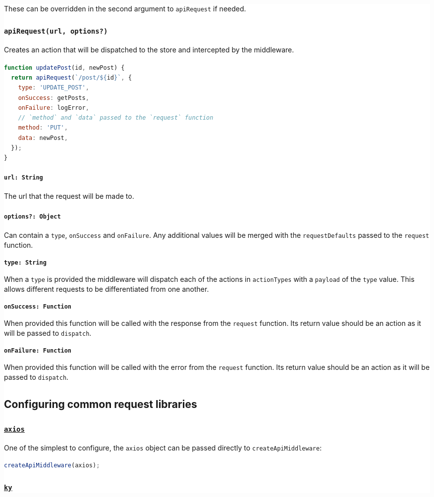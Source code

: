 These can be overridden in the second argument to `apiRequest` if needed.

### `apiRequest(url, options?)`

Creates an action that will be dispatched to the store and intercepted by the
middleware.

```js
function updatePost(id, newPost) {
  return apiRequest(`/post/${id}`, {
    type: 'UPDATE_POST',
    onSuccess: getPosts,
    onFailure: logError,
    // `method` and `data` passed to the `request` function
    method: 'PUT',
    data: newPost,
  });
}
```

#### `url: String`

The url that the request will be made to.

#### `options?: Object`

Can contain a `type`, `onSuccess` and `onFailure`. Any additional values will be
merged with the `requestDefaults` passed to the `request` function.

**`type: String`**

When a `type` is provided the middleware will dispatch each of the actions in
`actionTypes` with a `payload` of the `type` value. This allows different
requests to be differentiated from one another.

**`onSuccess: Function`**

When provided this function will be called with the response from the `request`
function. Its return value should be an action as it will be passed to `dispatch`.

**`onFailure: Function`**

When provided this function will be called with the error from the `request`
function. Its return value should be an action as it will be passed to `dispatch`.

## Configuring common request libraries

### [`axios`](https://github.com/axios/axios)

One of the simplest to configure, the `axios` object can be passed directly to
`createApiMiddleware`:

```js
createApiMiddleware(axios);
```

### [`ky`](https://github.com/sindresorhus/ky)
